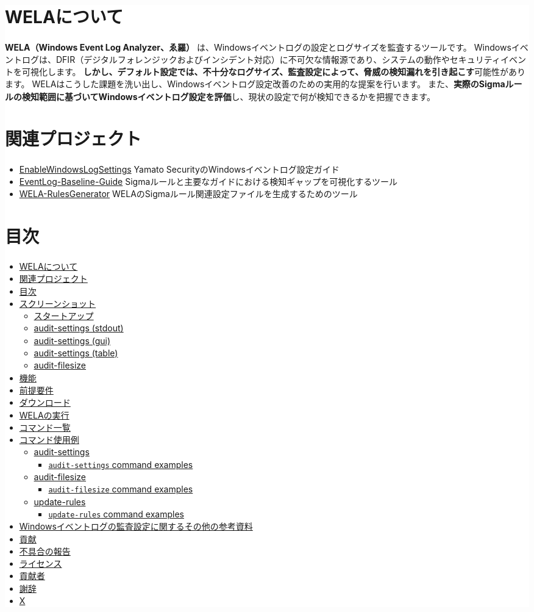 
# WELAについて
**WELA（Windows Event Log Analyzer、ゑ羅）** は、Windowsイベントログの設定とログサイズを監査するツールです。
Windowsイベントログは、DFIR（デジタルフォレンジックおよびインシデント対応）に不可欠な情報源であり、システムの動作やセキュリティイベントを可視化します。
**しかし、デフォルト設定では、不十分なログサイズ、監査設定によって、脅威の検知漏れを引き起こす**可能性があります。
WELAはこうした課題を洗い出し、Windowsイベントログ設定改善のための実用的な提案を行います。
また、**実際のSigmaルールの検知範囲に基づいてWindowsイベントログ設定を評価**し、現状の設定で何が検知できるかを把握できます。


# 関連プロジェクト

* [EnableWindowsLogSettings](https://github.com/Yamato-Security/EnableWindowsLogSettings) Yamato SecurityのWindowsイベントログ設定ガイド
* [EventLog-Baseline-Guide](https://github.com/Yamato-Security/EventLog-Baseline-Guide) Sigmaルールと主要なガイドにおける検知ギャップを可視化するツール
* [WELA-RulesGenerator](https://github.com/Yamato-Security/WELA-RulesGenerator) WELAのSigmaルール関連設定ファイルを生成するためのツール

# 目次

- [WELAについて](#welaについて)
- [関連プロジェクト](#関連プロジェクト)
- [目次](#目次)
- [スクリーンショット](#スクリーンショット)
  - [スタートアップ](#スタートアップ)
  - [audit-settings (stdout)](#audit-settings-stdout)
  - [audit-settings (gui)](#audit-settings-gui)
  - [audit-settings (table)](#audit-settings-table)
  - [audit-filesize](#audit-filesize)
- [機能](#機能)
- [前提要件](#前提要件)
- [ダウンロード](#ダウンロード)
- [WELAの実行](#welaの実行)
- [コマンド一覧](#コマンド一覧)
- [コマンド使用例](#コマンド使用例)
  - [audit-settings](#audit-settings)
      - [`audit-settings` command examples](#audit-settings-command-examples)
  - [audit-filesize](#audit-filesize-1)
      - [`audit-filesize` command examples](#audit-filesize-command-examples)
  - [update-rules](#update-rules)
      - [`update-rules` command examples](#update-rules-command-examples)
- [Windowsイベントログの監査設定に関するその他の参考資料](#windowsイベントログの監査設定に関するその他の参考資料)
- [貢献](#貢献)
- [不具合の報告](#不具合の報告)
- [ライセンス](#ライセンス)
- [貢献者](#貢献者)
- [謝辞](#謝辞)
- [X](#x)
